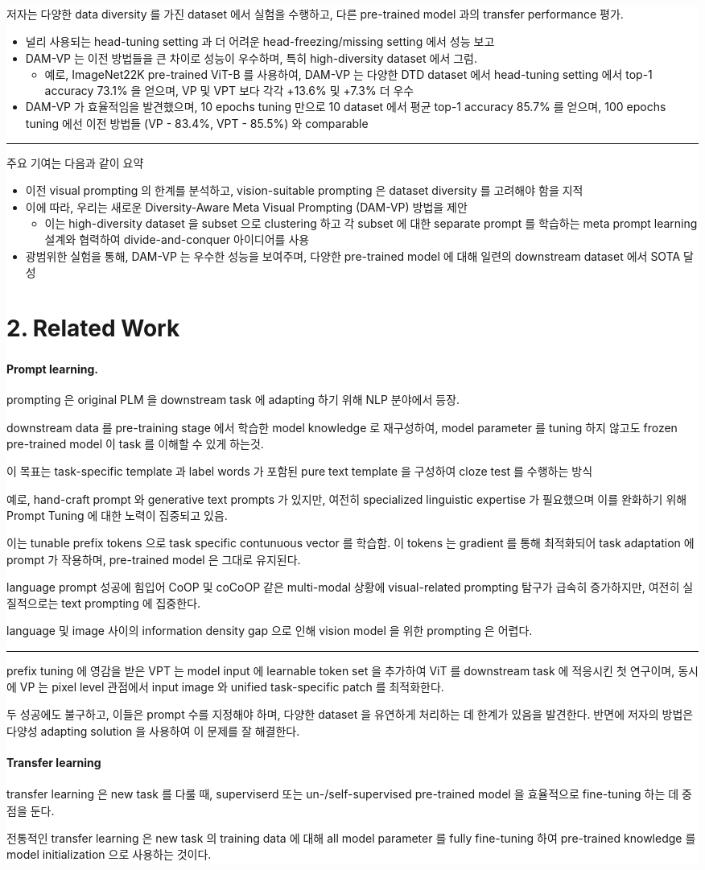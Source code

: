 
저자는 다양한 data diversity 를 가진 dataset 에서 실험을 수행하고, 다른 pre-trained model 과의 transfer performance 평가.

- 널리 사용되는 head-tuning setting 과 더 어려운 head-freezing/missing setting 에서 성능 보고
- DAM-VP 는 이전 방법들을 큰 차이로 성능이 우수하며, 특히 high-diversity dataset 에서 그럼.
  - 예로, ImageNet22K pre-trained ViT-B 를 사용하여, DAM-VP 는 다양한 DTD dataset 에서 head-tuning setting 에서 top-1 accuracy 73.1% 을 얻으며, VP 및 VPT 보다 각각 +13.6% 및 +7.3% 더 우수
- DAM-VP 가 효율적임을 발견했으며, 10 epochs tuning 만으로 10 dataset 에서 평균 top-1 accuracy 85.7% 를 얻으며, 100 epochs tuning 에선 이전 방법들 (VP - 83.4%, VPT - 85.5%) 와 comparable

---

주요 기여는 다음과 같이 요약


- 이전 visual prompting 의 한계를 분석하고, vision-suitable prompting 은 dataset diversity 를 고려해야 함을 지적
- 이에 따라, 우리는 새로운 Diversity-Aware Meta Visual Prompting (DAM-VP) 방법을 제안
  - 이는 high-diversity dataset 을 subset 으로 clustering 하고 각 subset 에 대한 separate prompt 를 학습하는 meta prompt learning 설계와 협력하여 divide-and-conquer 아이디어를 사용
- 광범위한 실험을 통해, DAM-VP 는 우수한 성능을 보여주며, 다양한 pre-trained model 에 대해 일련의 downstream dataset 에서 SOTA 달성

# 2. Related Work

#### Prompt learning.

prompting 은 original PLM 을 downstream task 에 adapting 하기 위해 NLP 분야에서 등장.

downstream data 를 pre-training stage 에서 학습한 model knowledge 로 재구성하여, model parameter 를 tuning 하지 않고도 frozen pre-trained model 이 task 를 이해할 수 있게 하는것.

이 목표는 task-specific template 과 label words 가 포함된 pure text template 을 구성하여 cloze test 를 수행하는 방식

예로, hand-craft prompt 와 generative text prompts 가 있지만, 여전히 specialized linguistic expertise 가 필요했으며 이를 완화하기 위해 Prompt Tuning 에 대한 노력이 집중되고 있음.

이는 tunable prefix tokens 으로 task specific contunuous vector 를 학습함. 이 tokens 는 gradient 를 통해 최적화되어 task adaptation 에 prompt 가 작용하며, pre-trained model 은 그대로 유지된다.

language prompt 성공에 힘입어 CoOP 및 coCoOP 같은 multi-modal 상황에 visual-related prompting 탐구가 급속히 증가하지만, 여전히 실질적으로는 text prompting 에 집중한다.

language 및 image 사이의 information density gap 으로 인해 vision model 을 위한 prompting 은 어렵다.

---

prefix tuning 에 영감을 받은 VPT 는 model input 에 learnable token set 을 추가하여 ViT 를 downstream task 에 적응시킨 첫 연구이며, 동시에 VP 는 pixel level 관점에서 input image 와 unified task-specific patch 를 최적화한다.

두 성공에도 불구하고, 이들은 prompt 수를 지정해야 하며, 다양한 dataset 을 유연하게 처리하는 데 한계가 있음을 발견한다. 반면에 저자의 방법은 다양성 adapting solution 을 사용하여 이 문제를 잘 해결한다.

#### Transfer learning

transfer learning 은 new task 를 다룰 때, superviserd 또는 un-/self-supervised pre-trained model 을 효율적으로 fine-tuning 하는 데 중점을 둔다.

전통적인 transfer learning 은 new task 의 training data 에 대해 all model parameter 를 fully fine-tuning 하여 pre-trained knowledge 를 model initialization 으로 사용하는 것이다.
